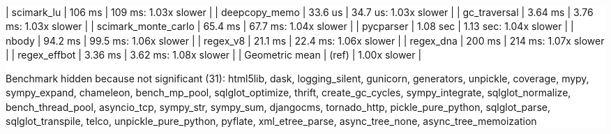 | scimark_lu              | 106 ms                                                                 | 109 ms: 1.03x slower                                                |
| deepcopy_memo           | 33.6 us                                                                | 34.7 us: 1.03x slower                                               |
| gc_traversal            | 3.64 ms                                                                | 3.76 ms: 1.03x slower                                               |
| scimark_monte_carlo     | 65.4 ms                                                                | 67.7 ms: 1.04x slower                                               |
| pycparser               | 1.08 sec                                                               | 1.13 sec: 1.04x slower                                              |
| nbody                   | 94.2 ms                                                                | 99.5 ms: 1.06x slower                                               |
| regex_v8                | 21.1 ms                                                                | 22.4 ms: 1.06x slower                                               |
| regex_dna               | 200 ms                                                                 | 214 ms: 1.07x slower                                                |
| regex_effbot            | 3.36 ms                                                                | 3.62 ms: 1.08x slower                                               |
| Geometric mean          | (ref)                                                                  | 1.00x slower                                                        |

Benchmark hidden because not significant (31): html5lib, dask, logging_silent, gunicorn, generators, unpickle, coverage, mypy, sympy_expand, chameleon, bench_mp_pool, sqlglot_optimize, thrift, create_gc_cycles, sympy_integrate, sqlglot_normalize, bench_thread_pool, asyncio_tcp, sympy_str, sympy_sum, djangocms, tornado_http, pickle_pure_python, sqlglot_parse, sqlglot_transpile, telco, unpickle_pure_python, pyflate, xml_etree_parse, async_tree_none, async_tree_memoization
